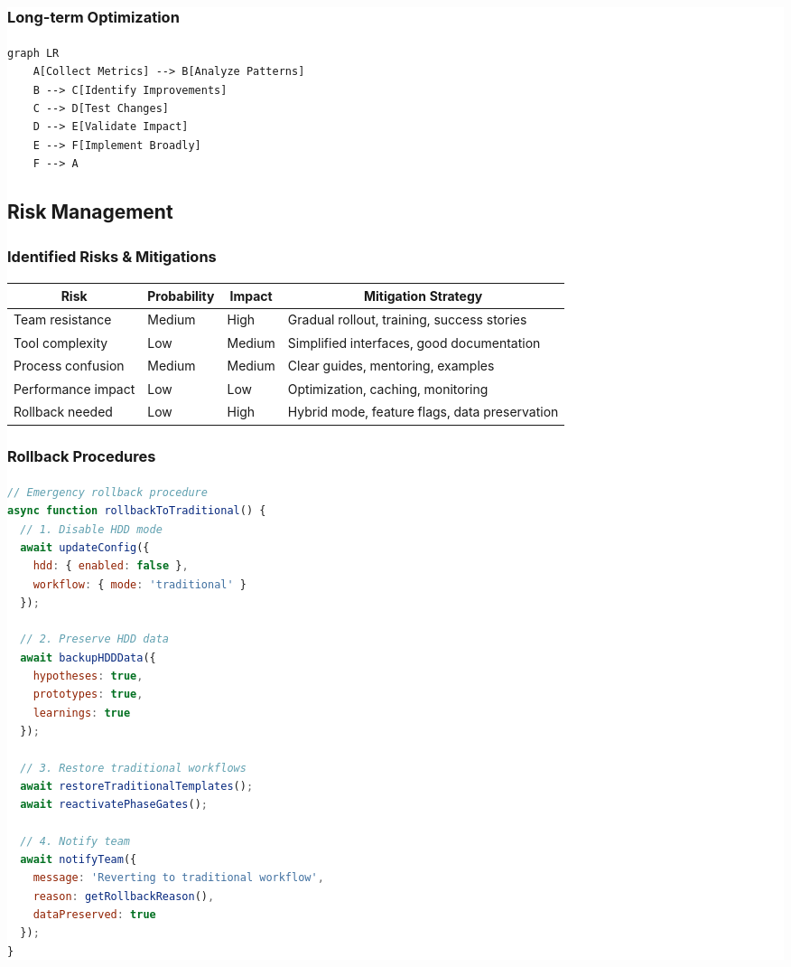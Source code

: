 ```yaml
```

### Long-term Optimization

```mermaid
graph LR
    A[Collect Metrics] --> B[Analyze Patterns]
    B --> C[Identify Improvements]
    C --> D[Test Changes]
    D --> E[Validate Impact]
    E --> F[Implement Broadly]
    F --> A
```

## Risk Management

### Identified Risks & Mitigations

| Risk | Probability | Impact | Mitigation Strategy |
|------|-------------|--------|-------------------|
| Team resistance | Medium | High | Gradual rollout, training, success stories |
| Tool complexity | Low | Medium | Simplified interfaces, good documentation |
| Process confusion | Medium | Medium | Clear guides, mentoring, examples |
| Performance impact | Low | Low | Optimization, caching, monitoring |
| Rollback needed | Low | High | Hybrid mode, feature flags, data preservation |

### Rollback Procedures

```javascript
// Emergency rollback procedure
async function rollbackToTraditional() {
  // 1. Disable HDD mode
  await updateConfig({ 
    hdd: { enabled: false },
    workflow: { mode: 'traditional' }
  });
  
  // 2. Preserve HDD data
  await backupHDDData({
    hypotheses: true,
    prototypes: true,
    learnings: true
  });
  
  // 3. Restore traditional workflows
  await restoreTraditionalTemplates();
  await reactivatePhaseGates();
  
  // 4. Notify team
  await notifyTeam({
    message: 'Reverting to traditional workflow',
    reason: getRollbackReason(),
    dataPreserved: true
  });
}
```
